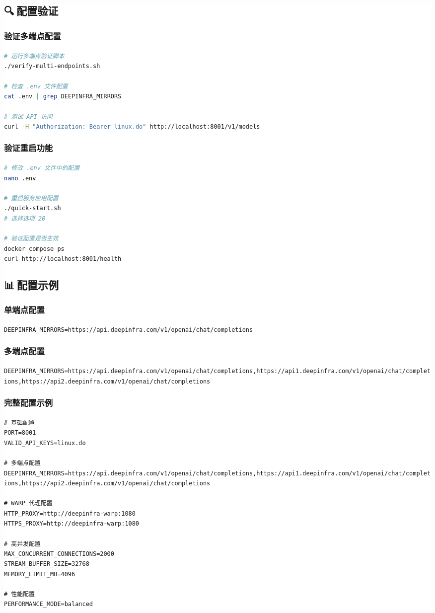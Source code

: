## 🔍 配置验证

### 验证多端点配置
```bash
# 运行多端点验证脚本
./verify-multi-endpoints.sh

# 检查 .env 文件配置
cat .env | grep DEEPINFRA_MIRRORS

# 测试 API 访问
curl -H "Authorization: Bearer linux.do" http://localhost:8001/v1/models
```

### 验证重启功能
```bash
# 修改 .env 文件中的配置
nano .env

# 重启服务应用配置
./quick-start.sh
# 选择选项 20

# 验证配置是否生效
docker compose ps
curl http://localhost:8001/health
```

## 📊 配置示例

### 单端点配置
```env
DEEPINFRA_MIRRORS=https://api.deepinfra.com/v1/openai/chat/completions
```

### 多端点配置
```env
DEEPINFRA_MIRRORS=https://api.deepinfra.com/v1/openai/chat/completions,https://api1.deepinfra.com/v1/openai/chat/completions,https://api2.deepinfra.com/v1/openai/chat/completions
```

### 完整配置示例
```env
# 基础配置
PORT=8001
VALID_API_KEYS=linux.do

# 多端点配置
DEEPINFRA_MIRRORS=https://api.deepinfra.com/v1/openai/chat/completions,https://api1.deepinfra.com/v1/openai/chat/completions,https://api2.deepinfra.com/v1/openai/chat/completions

# WARP 代理配置
HTTP_PROXY=http://deepinfra-warp:1080
HTTPS_PROXY=http://deepinfra-warp:1080

# 高并发配置
MAX_CONCURRENT_CONNECTIONS=2000
STREAM_BUFFER_SIZE=32768
MEMORY_LIMIT_MB=4096

# 性能配置
PERFORMANCE_MODE=balanced
```